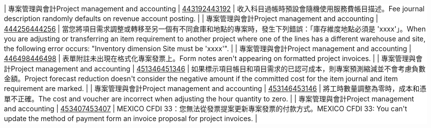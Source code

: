 | <span data-ttu-id="f4bec-139">專案管理與會計</span><span class="sxs-lookup"><span data-stu-id="f4bec-139">Project management and accounting</span></span> | [<span data-ttu-id="f4bec-140">443192</span><span class="sxs-lookup"><span data-stu-id="f4bec-140">443192</span></span>](https://nam06.safelinks.protection.outlook.com/?url=https://fix.lcs.dynamics.com/Issue/Details/?bugId%3D443192&amp;data=04%7C01%7Cshylaw%40microsoft.com%7C30f5b585840c47e84ed708d88d6571b4%7C72f988bf86f141af91ab2d7cd011db47%7C1%7C0%7C637414814172382421%7CUnknown%7CTWFpbGZsb3d8eyJWIjoiMC4wLjAwMDAiLCJQIjoiV2luMzIiLCJBTiI6Ik1haWwiLCJXVCI6Mn0%3D%7C1000&amp;sdata=ERPx1poLkw0ZPg2dxwjL%2B7PGCCYckeF78ubqlJoBen8%3D&amp;reserved=0) | <span data-ttu-id="f4bec-141">收入科目過帳時預設會隨機使用服務費帳目描述。</span><span class="sxs-lookup"><span data-stu-id="f4bec-141">Fee journal description randomly defaults on revenue account posting.</span></span> |
| <span data-ttu-id="f4bec-142">專案管理與會計</span><span class="sxs-lookup"><span data-stu-id="f4bec-142">Project management and accounting</span></span> | [<span data-ttu-id="f4bec-143">444256</span><span class="sxs-lookup"><span data-stu-id="f4bec-143">444256</span></span>](https://nam06.safelinks.protection.outlook.com/?url=https://fix.lcs.dynamics.com/Issue/Details/?bugId%3D444256&amp;data=04%7C01%7Cshylaw%40microsoft.com%7C30f5b585840c47e84ed708d88d6571b4%7C72f988bf86f141af91ab2d7cd011db47%7C1%7C0%7C637414814172392417%7CUnknown%7CTWFpbGZsb3d8eyJWIjoiMC4wLjAwMDAiLCJQIjoiV2luMzIiLCJBTiI6Ik1haWwiLCJXVCI6Mn0%3D%7C1000&amp;sdata=uvLZhO01W4h5QkNcDGfg8vBMdu1U8nkZp/WX7I9gTmk%3D&amp;reserved=0) | <span data-ttu-id="f4bec-144">當您將項目需求調整或轉移至另一個有不同倉庫和地點的專案時，發生下列錯誤：「庫存維度地點必須是 'xxxx'」。</span><span class="sxs-lookup"><span data-stu-id="f4bec-144">When you are adjusting or transferring an item requirement to another project where one of the lines has a different warehouse and site, the following error occurs: "Inventory dimension Site must be 'xxxx'".</span></span> |
| <span data-ttu-id="f4bec-145">專案管理與會計</span><span class="sxs-lookup"><span data-stu-id="f4bec-145">Project management and accounting</span></span> | [<span data-ttu-id="f4bec-146">446498</span><span class="sxs-lookup"><span data-stu-id="f4bec-146">446498</span></span>](https://nam06.safelinks.protection.outlook.com/?url=https://fix.lcs.dynamics.com/Issue/Details/?bugId%3D446498&amp;data=04%7C01%7Cshylaw%40microsoft.com%7C30f5b585840c47e84ed708d88d6571b4%7C72f988bf86f141af91ab2d7cd011db47%7C1%7C0%7C637414814172402416%7CUnknown%7CTWFpbGZsb3d8eyJWIjoiMC4wLjAwMDAiLCJQIjoiV2luMzIiLCJBTiI6Ik1haWwiLCJXVCI6Mn0%3D%7C1000&amp;sdata=EpJR5eYgxXt7WGU2TjsCoWs6WNd4NKREttQwhTwIV0g%3D&amp;reserved=0) | <span data-ttu-id="f4bec-147">表單附註未出現在格式化專案發票上。</span><span class="sxs-lookup"><span data-stu-id="f4bec-147">Form notes aren't appearing on formatted project invoices.</span></span> |
| <span data-ttu-id="f4bec-148">專案管理與會計</span><span class="sxs-lookup"><span data-stu-id="f4bec-148">Project management and accounting</span></span> | [<span data-ttu-id="f4bec-149">451346</span><span class="sxs-lookup"><span data-stu-id="f4bec-149">451346</span></span>](https://nam06.safelinks.protection.outlook.com/?url=https://fix.lcs.dynamics.com/Issue/Details/?bugId%3D451346&amp;data=04%7C01%7Cshylaw%40microsoft.com%7C30f5b585840c47e84ed708d88d6571b4%7C72f988bf86f141af91ab2d7cd011db47%7C1%7C0%7C637414814172422407%7CUnknown%7CTWFpbGZsb3d8eyJWIjoiMC4wLjAwMDAiLCJQIjoiV2luMzIiLCJBTiI6Ik1haWwiLCJXVCI6Mn0%3D%7C1000&amp;sdata=vTadTWv50Qk4L3JvbX4xoYBvnB5qfm1NdKAnPeXRgXQ%3D&amp;reserved=0) | <span data-ttu-id="f4bec-150">如果標示項目帳目和項目需求的已認可成本，則專案預測縮減並不會考慮負數金額。</span><span class="sxs-lookup"><span data-stu-id="f4bec-150">Project forecast reduction doesn't consider the negative amount if the committed cost for the item journal and item requirement are marked.</span></span> |
| <span data-ttu-id="f4bec-151">專案管理與會計</span><span class="sxs-lookup"><span data-stu-id="f4bec-151">Project management and accounting</span></span> | [<span data-ttu-id="f4bec-152">453146</span><span class="sxs-lookup"><span data-stu-id="f4bec-152">453146</span></span>](https://nam06.safelinks.protection.outlook.com/?url=https://fix.lcs.dynamics.com/Issue/Details/?bugId%3D453146&amp;data=04%7C01%7Cshylaw%40microsoft.com%7C30f5b585840c47e84ed708d88d6571b4%7C72f988bf86f141af91ab2d7cd011db47%7C1%7C0%7C637414814172422407%7CUnknown%7CTWFpbGZsb3d8eyJWIjoiMC4wLjAwMDAiLCJQIjoiV2luMzIiLCJBTiI6Ik1haWwiLCJXVCI6Mn0%3D%7C1000&amp;sdata=BQzenJ4QIjkldnDXek%2B45naKkMkd1j8/gOSfRWk0aUU%3D&amp;reserved=0) | <span data-ttu-id="f4bec-153">將工時數量調整為零時，成本和憑單不正確。</span><span class="sxs-lookup"><span data-stu-id="f4bec-153">The cost and voucher are incorrect when adjusting the hour quantity to zero.</span></span> |
| <span data-ttu-id="f4bec-154">專案管理與會計</span><span class="sxs-lookup"><span data-stu-id="f4bec-154">Project management and accounting</span></span> | [<span data-ttu-id="f4bec-155">453407</span><span class="sxs-lookup"><span data-stu-id="f4bec-155">453407</span></span>](https://nam06.safelinks.protection.outlook.com/?url=https://fix.lcs.dynamics.com/Issue/Details/?bugId%3D453407&amp;data=04%7C01%7Cshylaw%40microsoft.com%7C30f5b585840c47e84ed708d88d6571b4%7C72f988bf86f141af91ab2d7cd011db47%7C1%7C0%7C637414814172432402%7CUnknown%7CTWFpbGZsb3d8eyJWIjoiMC4wLjAwMDAiLCJQIjoiV2luMzIiLCJBTiI6Ik1haWwiLCJXVCI6Mn0%3D%7C1000&amp;sdata=U1Pi%2BDy8Xt6/RcJVAITdrXACdgPXHQtQCxY30qfL9i4%3D&amp;reserved=0) | <span data-ttu-id="f4bec-156">MEXICO CFDI 33：您無法從發票提案更新專案發票的付款方式。</span><span class="sxs-lookup"><span data-stu-id="f4bec-156">MEXICO CFDI 33: You can't update the method of payment form an invoice proposal for project invoices.</span></span> |